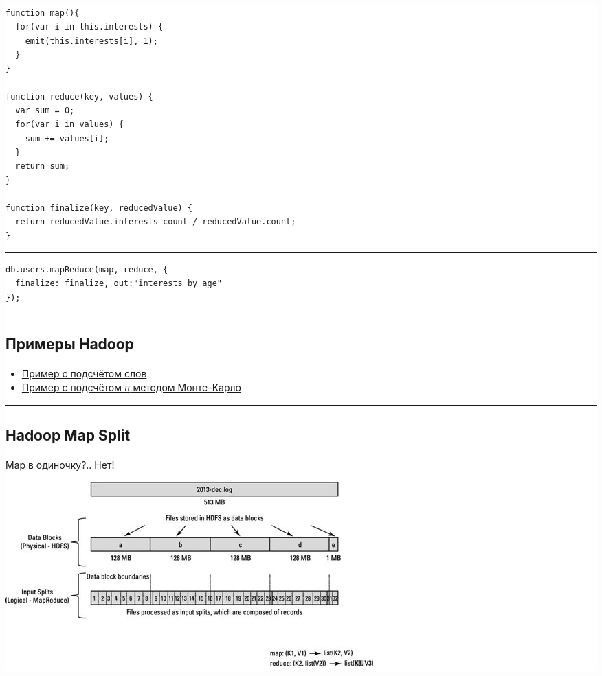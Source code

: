     function map(){
      for(var i in this.interests) {
        emit(this.interests[i], 1);
      }
    }

    function reduce(key, values) {
      var sum = 0;
      for(var i in values) {
        sum += values[i];
      }
      return sum;
    }

    function finalize(key, reducedValue) {
      return reducedValue.interests_count / reducedValue.count;
    }

---

    db.users.mapReduce(map, reduce, {
      finalize: finalize, out:"interests_by_age"
    });

- - - - - - - - - - - - -
## Примеры Hadoop

* [Пример с подсчётом слов](https://hadoop.apache.org/docs/stable/hadoop-mapreduce-client/hadoop-mapreduce-client-core/MapReduceTutorial.html#Example:_WordCount_v1.0)
* [Пример с подсчётом $\pi$ методом Монте-Карло](https://hadoop.apache.org/docs/r2.6.0/api/org/apache/hadoop/examples/pi/package-summary.html)

- - - - - - - - - - - - -
## Hadoop Map Split

Map в одиночку?.. Нет!

[![](images/hadoop-split.jpg)](http://www.dummies.com/programming/big-data/hadoop/input-splits-in-hadoops-mapreduce/)
